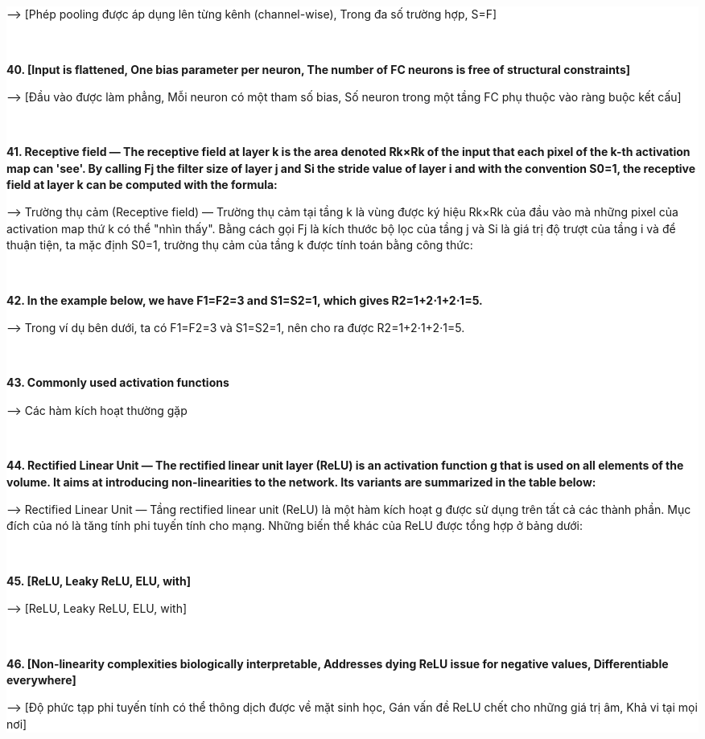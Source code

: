 &#10230; [Phép pooling được áp dụng lên từng kênh (channel-wise), Trong đa số trường hợp, S=F]

<br>


**40. [Input is flattened, One bias parameter per neuron, The number of FC neurons is free of structural constraints]**

&#10230; [Đầu vào được làm phẳng, Mỗi neuron có một tham số bias, Số neuron trong một tầng FC phụ thuộc vào ràng buộc kết cấu]

<br>


**41. Receptive field ― The receptive field at layer k is the area denoted Rk×Rk of the input that each pixel of the k-th activation map can 'see'. By calling Fj the filter size of layer j and Si the stride value of layer i and with the convention S0=1, the receptive field at layer k can be computed with the formula:**

&#10230; Trường thụ cảm (Receptive field) ― Trường thụ cảm tại tầng k là vùng được ký hiệu Rk×Rk của đầu vào mà những pixel của activation map thứ k có thể "nhìn thấy". Bằng cách gọi Fj là kích thước bộ lọc của tầng j và Si là giá trị độ trượt của tầng i và để thuận tiện, ta mặc định S0=1, trường thụ cảm của tầng k được tính toán bằng công thức:

<br>


**42. In the example below, we have F1=F2=3 and S1=S2=1, which gives R2=1+2⋅1+2⋅1=5.**

&#10230; Trong ví dụ bên dưới, ta có F1=F2=3 và S1=S2=1, nên cho ra được R2=1+2⋅1+2⋅1=5.

<br>


**43. Commonly used activation functions**

&#10230; Các hàm kích hoạt thường gặp

<br>


**44. Rectified Linear Unit ― The rectified linear unit layer (ReLU) is an activation function g that is used on all elements of the volume. It aims at introducing non-linearities to the network. Its variants are summarized in the table below:**

&#10230; Rectified Linear Unit ― Tầng rectified linear unit (ReLU) là một hàm kích hoạt g  được sử dụng trên tất cả các thành phần. Mục đích của nó là tăng tính phi tuyến tính cho mạng. Những biến thể khác của ReLU được tổng hợp ở bảng dưới:

<br>


**45. [ReLU, Leaky ReLU, ELU, with]**

&#10230; [ReLU, Leaky ReLU, ELU, with]

<br>


**46. [Non-linearity complexities biologically interpretable, Addresses dying ReLU issue for negative values, Differentiable everywhere]**

&#10230; [Độ phức tạp phi tuyến tính có thể thông dịch được về mặt sinh học, Gán vấn đề ReLU chết cho những giá trị âm, Khả vi tại mọi nơi]
